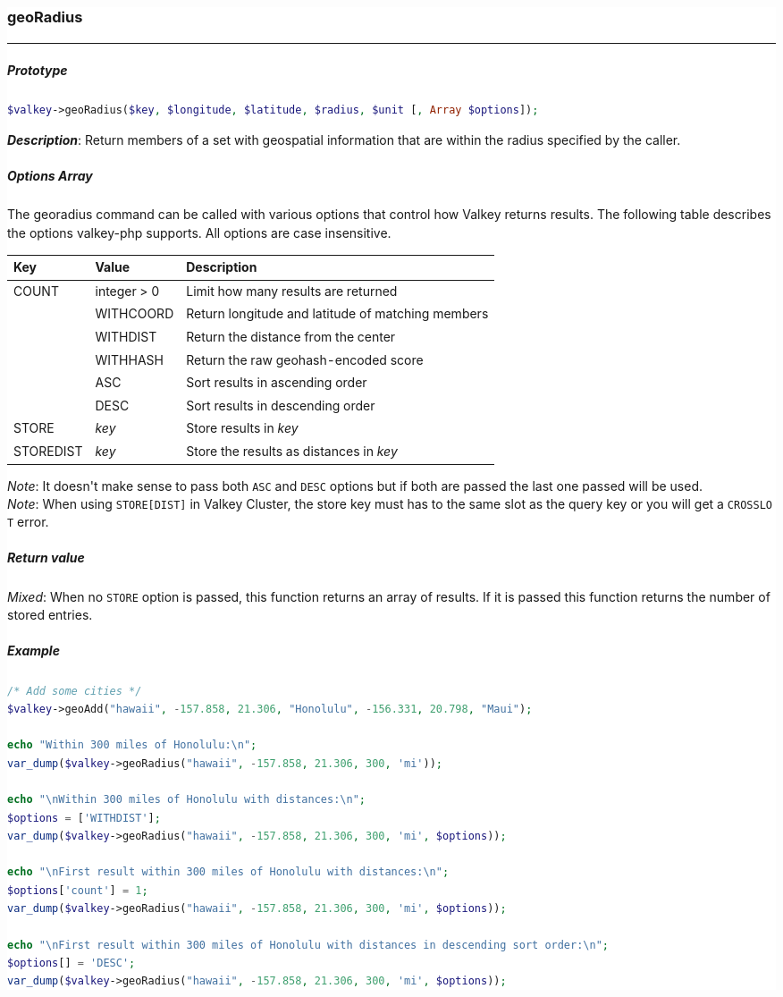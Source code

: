### geoRadius
-----

##### *Prototype*
```php
$valkey->geoRadius($key, $longitude, $latitude, $radius, $unit [, Array $options]);
```

_**Description**_:  Return members of a set with geospatial information that are within the radius specified by the caller. 

##### *Options Array*
The georadius command can be called with various options that control how Valkey returns results.  The following table describes the options valkey-php supports.  All options are case insensitive.  

| Key       | Value       | Description
| :---      | :---        | :---- |
| COUNT     | integer > 0 | Limit how many results are returned
|           | WITHCOORD   | Return longitude and latitude of matching members
|           | WITHDIST    | Return the distance from the center
|           | WITHHASH    | Return the raw geohash-encoded score
|           | ASC         | Sort results in ascending order
|           | DESC        | Sort results in descending order
| STORE     | _key_       | Store results in _key_
| STOREDIST | _key_       | Store the results as distances in _key_

 *Note*:  It doesn't make sense to pass both `ASC` and `DESC` options but if both are passed the last one passed will be used.  
 *Note*:  When using `STORE[DIST]` in Valkey Cluster, the store key must has to the same slot as the query key or you will get a `CROSSLOT` error.

##### *Return value*
*Mixed*:  When no `STORE` option is passed, this function returns an array of results.  If it is passed this function returns the number of stored entries.
 
##### *Example*

```php
/* Add some cities */
$valkey->geoAdd("hawaii", -157.858, 21.306, "Honolulu", -156.331, 20.798, "Maui");

echo "Within 300 miles of Honolulu:\n";
var_dump($valkey->geoRadius("hawaii", -157.858, 21.306, 300, 'mi'));

echo "\nWithin 300 miles of Honolulu with distances:\n";
$options = ['WITHDIST'];
var_dump($valkey->geoRadius("hawaii", -157.858, 21.306, 300, 'mi', $options));

echo "\nFirst result within 300 miles of Honolulu with distances:\n";
$options['count'] = 1;
var_dump($valkey->geoRadius("hawaii", -157.858, 21.306, 300, 'mi', $options));

echo "\nFirst result within 300 miles of Honolulu with distances in descending sort order:\n";
$options[] = 'DESC';
var_dump($valkey->geoRadius("hawaii", -157.858, 21.306, 300, 'mi', $options));
```
